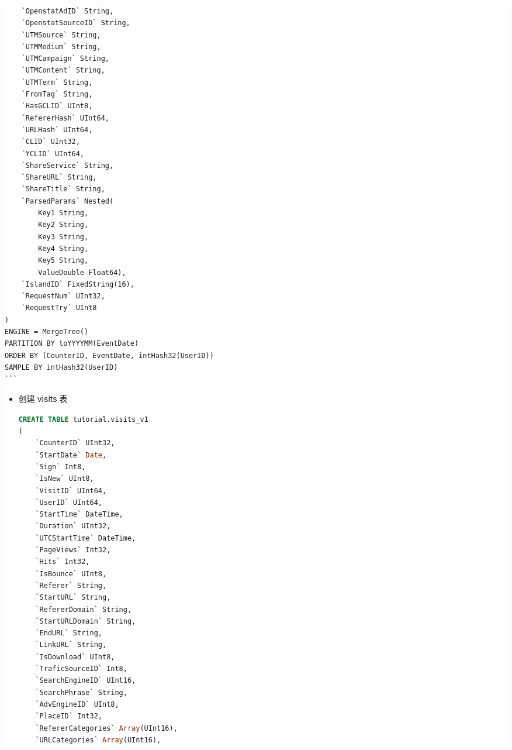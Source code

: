         `OpenstatAdID` String,
        `OpenstatSourceID` String,
        `UTMSource` String,
        `UTMMedium` String,
        `UTMCampaign` String,
        `UTMContent` String,
        `UTMTerm` String,
        `FromTag` String,
        `HasGCLID` UInt8,
        `RefererHash` UInt64,
        `URLHash` UInt64,
        `CLID` UInt32,
        `YCLID` UInt64,
        `ShareService` String,
        `ShareURL` String,
        `ShareTitle` String,
        `ParsedParams` Nested(
            Key1 String,
            Key2 String,
            Key3 String,
            Key4 String,
            Key5 String,
            ValueDouble Float64),
        `IslandID` FixedString(16),
        `RequestNum` UInt32,
        `RequestTry` UInt8
    )
    ENGINE = MergeTree()
    PARTITION BY toYYYYMM(EventDate)
    ORDER BY (CounterID, EventDate, intHash32(UserID))
    SAMPLE BY intHash32(UserID)
    ```
    

- 创建 visits 表
    
    ```sql
    CREATE TABLE tutorial.visits_v1
    (
        `CounterID` UInt32,
        `StartDate` Date,
        `Sign` Int8,
        `IsNew` UInt8,
        `VisitID` UInt64,
        `UserID` UInt64,
        `StartTime` DateTime,
        `Duration` UInt32,
        `UTCStartTime` DateTime,
        `PageViews` Int32,
        `Hits` Int32,
        `IsBounce` UInt8,
        `Referer` String,
        `StartURL` String,
        `RefererDomain` String,
        `StartURLDomain` String,
        `EndURL` String,
        `LinkURL` String,
        `IsDownload` UInt8,
        `TraficSourceID` Int8,
        `SearchEngineID` UInt16,
        `SearchPhrase` String,
        `AdvEngineID` UInt8,
        `PlaceID` Int32,
        `RefererCategories` Array(UInt16),
        `URLCategories` Array(UInt16),